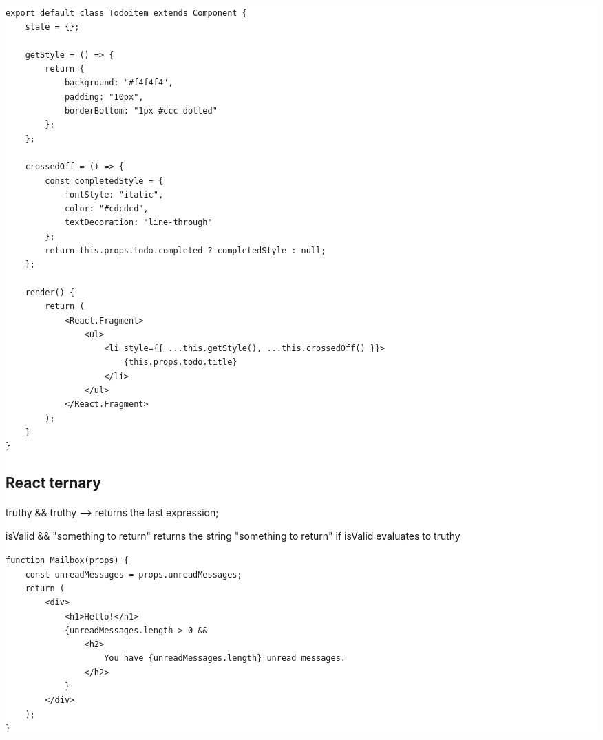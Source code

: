     export default class Todoitem extends Component {
    	state = {};

    	getStyle = () => {
    		return {
    			background: "#f4f4f4",
    			padding: "10px",
    			borderBottom: "1px #ccc dotted"
    		};
    	};

    	crossedOff = () => {
    		const completedStyle = {
    			fontStyle: "italic",
    			color: "#cdcdcd",
    			textDecoration: "line-through"
    		};
    		return this.props.todo.completed ? completedStyle : null;
    	};

    	render() {
    		return (
    			<React.Fragment>
    				<ul>
    					<li style={{ ...this.getStyle(), ...this.crossedOff() }}>
    						{this.props.todo.title}
    					</li>
    				</ul>
    			</React.Fragment>
    		);
    	}
    }

## React ternary

truthy && truthy --> returns the last expression;

isValid && "something to return" returns the string "something to return" if isValid evaluates to truthy

    function Mailbox(props) {
    	const unreadMessages = props.unreadMessages;
    	return (
    		<div>
    			<h1>Hello!</h1>
    			{unreadMessages.length > 0 &&
    				<h2>
    					You have {unreadMessages.length} unread messages.
    				</h2>
    			}
    		</div>
    	);
    }
